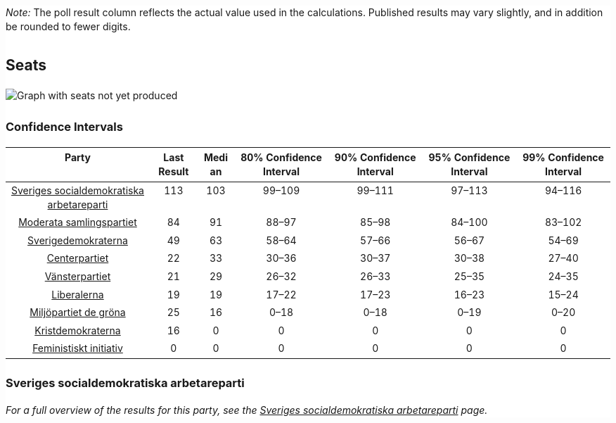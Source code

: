 
*Note:* The poll result column reflects the actual value used in the calculations. Published results may vary slightly, and in addition be rounded to fewer digits.

## Seats

![Graph with seats not yet produced](2018-01-18-Sifo-seats.png "Seats")

### Confidence Intervals

| Party | Last Result | Median | 80% Confidence Interval | 90% Confidence Interval | 95% Confidence Interval | 99% Confidence Interval |
|:-----:|:-----------:|:------:|:-----------------------:|:-----------------------:|:-----------------------:|:-----------------------:|
| <a href="#sveriges-socialdemokratiska-arbetareparti">Sveriges socialdemokratiska arbetareparti</a> | 113 | 103 | 99–109 |99–111 |97–113 |94–116 |
| <a href="#moderata-samlingspartiet">Moderata samlingspartiet</a> | 84 | 91 | 88–97 |85–98 |84–100 |83–102 |
| <a href="#sverigedemokraterna">Sverigedemokraterna</a> | 49 | 63 | 58–64 |57–66 |56–67 |54–69 |
| <a href="#centerpartiet">Centerpartiet</a> | 22 | 33 | 30–36 |30–37 |30–38 |27–40 |
| <a href="#vänsterpartiet">Vänsterpartiet</a> | 21 | 29 | 26–32 |26–33 |25–35 |24–35 |
| <a href="#liberalerna">Liberalerna</a> | 19 | 19 | 17–22 |17–23 |16–23 |15–24 |
| <a href="#miljöpartiet-de-gröna">Miljöpartiet de gröna</a> | 25 | 16 | 0–18 |0–18 |0–19 |0–20 |
| <a href="#kristdemokraterna">Kristdemokraterna</a> | 16 | 0 | 0 |0 |0 |0 |
| <a href="#feministiskt-initiativ">Feministiskt initiativ</a> | 0 | 0 | 0 |0 |0 |0 |

### Sveriges socialdemokratiska arbetareparti

*For a full overview of the results for this party, see the [Sveriges socialdemokratiska arbetareparti](party-sverigessocialdemokratiskaarbetareparti.html) page.*
